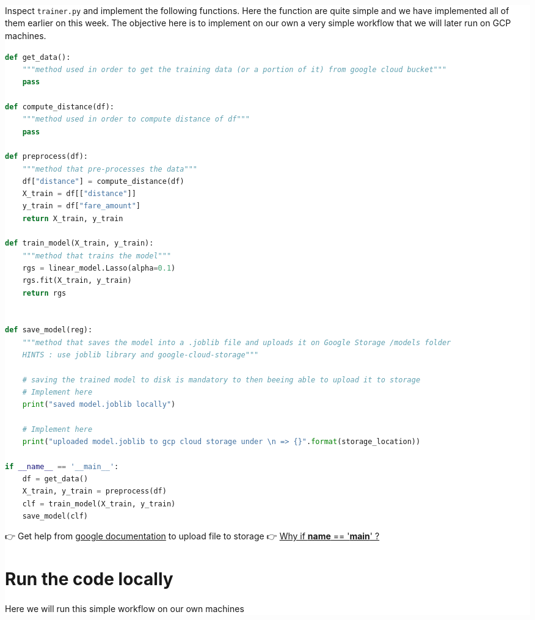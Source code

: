 Inspect `trainer.py` and implement the following functions.
Here the function are quite simple and we have implemented all of them earlier on this week.
The objective here is to implement on our own a very simple workflow that we will later run on GCP machines.

```python
def get_data():
    """method used in order to get the training data (or a portion of it) from google cloud bucket"""
    pass

def compute_distance(df):
    """method used in order to compute distance of df"""
    pass

def preprocess(df):
    """method that pre-processes the data"""
    df["distance"] = compute_distance(df)
    X_train = df[["distance"]]
    y_train = df["fare_amount"]
    return X_train, y_train

def train_model(X_train, y_train):
    """method that trains the model"""
    rgs = linear_model.Lasso(alpha=0.1)
    rgs.fit(X_train, y_train)
    return rgs


def save_model(reg):
    """method that saves the model into a .joblib file and uploads it on Google Storage /models folder
    HINTS : use joblib library and google-cloud-storage"""

    # saving the trained model to disk is mandatory to then beeing able to upload it to storage
    # Implement here
    print("saved model.joblib locally")

    # Implement here
    print("uploaded model.joblib to gcp cloud storage under \n => {}".format(storage_location))

if __name__ == '__main__':
    df = get_data()
    X_train, y_train = preprocess(df)
    clf = train_model(X_train, y_train)
    save_model(clf)
```

👉 Get help from [google documentation](https://pypi.org/project/google-cloud-storage/) to upload file to storage
👉 [Why if __name__ == '__main__' ?](http://sametmax.com/pourquoi-if-__name__-__main__-en-python/)

# Run the code locally
Here we will run this simple workflow on our own machines
